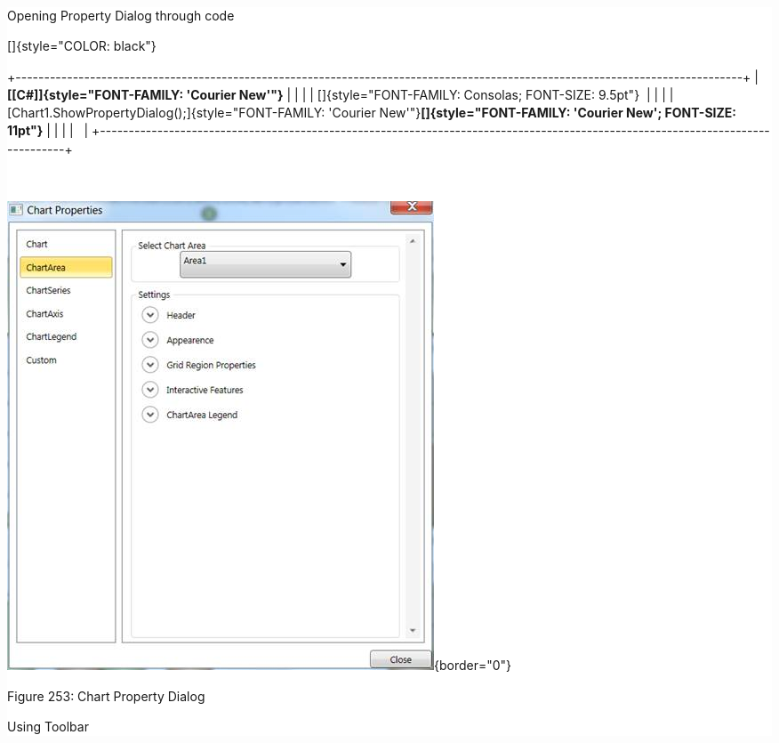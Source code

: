 Opening Property Dialog through code

[]{style="COLOR: black"} 

+-------------------------------------------------------------------------------------------------------------------------------+
| **[\[C#\]]{style="FONT-FAMILY: 'Courier New'"}**                                                                              |
|                                                                                                                               |
| []{style="FONT-FAMILY: Consolas; FONT-SIZE: 9.5pt"}                                                                           |
|                                                                                                                               |
| [Chart1.ShowPropertyDialog();]{style="FONT-FAMILY: 'Courier New'"}**[]{style="FONT-FAMILY: 'Courier New'; FONT-SIZE: 11pt"}** |
|                                                                                                                               |
|                                                                                                                               |
+-------------------------------------------------------------------------------------------------------------------------------+

 

![Description: C:\\Users\\Abdulrahman\\AppData\\Local\\Syncfusion\\EssentialStudio\\9.1.0.117\\WPF\\Chart.WPF\\Samples\\3.5\\WindowsSamples\\User Interaction\\Property Dialog Demo\\Images\\PropertyDialog.png](ImagesExt/image81_265.jpg){border="0"}

Figure 253: Chart Property Dialog

Using Toolbar
